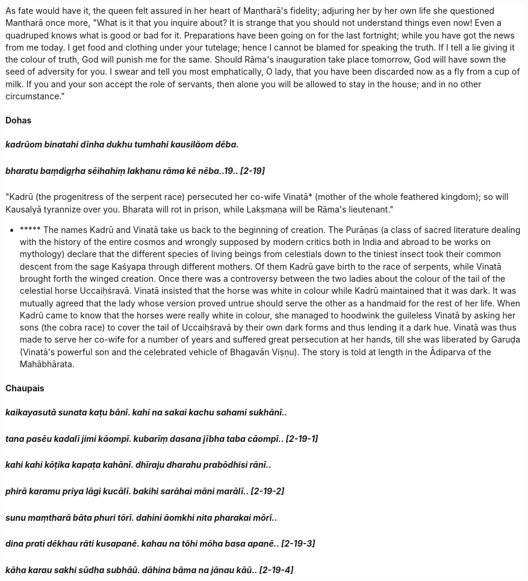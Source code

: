 As fate would have it, the queen felt assured in her heart of Mantharā's fidelity; adjuring her by her own life she questioned Mantharā once more, "What is it that you inquire about? It is strange that you should not understand things even now! Even a quadruped knows what is good or bad for it. Preparations have been going on for the last fortnight; while you have got the news from me today. I get food and clothing under your tutelage; hence I cannot be blamed for speaking the truth. If I tell a lie giving it the colour of truth, God will punish me for the same. Should Rāma's inauguration take place tomorrow, God will have sown the seed of adversity for you. I swear and tell you most emphatically, O lady, that you have been discarded now as a fly from a cup of milk. If you and your son accept the role of servants, then alone you will be allowed to stay in the house; and in no other circumstance."

#### Dohas

##### kadrūom binatahi dīnha dukhu tumhahi kausilāom dēba.
##### bharatu baṃdigṛha sēihahiṃ lakhanu rāma kē nēba..19.. [2-19]

"Kadrū (the progenitress of the serpent race) persecuted her co-wife Vinatā* (mother of the whole feathered kingdom); so will Kausalyā tyrannize over you. Bharata will rot in prison, while Lakṣmaṇa will be Rāma's lieutenant."

- ***** The names Kadrū and Vinatā take us back to the beginning of creation. The Purāṇas (a class of sacred literature dealing with the history of the entire cosmos and wrongly supposed by modern critics both in India and abroad to be works on mythology) declare that the different species of living beings from celestials down to the tiniest insect took their common descent from the sage Kaśyapa through different mothers. Of them Kadrū gave birth to the race of serpents, while Vinatā brought forth the winged creation. Once there was a controversy between the two ladies about the colour of the tail of the celestial horse Uccaiḥśravā. Vinatā insisted that the horse was white in colour while Kadrū maintained that it was dark. It was mutually agreed that the lady whose version proved untrue should serve the other as a handmaid for the rest of her life. When Kadrū came to know that the horses were really white in colour, she managed to hoodwink the guileless Vinatā by asking her sons (the cobra race) to cover the tail of Uccaiḥśravā by their own dark forms and thus lending it a dark hue. Vinatā was thus made to serve her co-wife for a number of years and suffered great persecution at her hands, till she was liberated by Garuḍa (Vinatā's powerful son and the celebrated vehicle of Bhagavān Viṣṇu). The story is told at length in the Ādiparva of the Mahābhārata.

#### Chaupais

##### kaikayasutā sunata kaṭu bānī. kahi na sakai kachu sahami sukhānī..
##### tana pasēu kadalī jimi kāompī. kubarīṃ dasana jībha taba cāompī.. [2-19-1]
##### kahi kahi kōṭika kapaṭa kahānī. dhīraju dharahu prabōdhisi rānī..
##### phirā karamu priya lāgi kucālī. bakihi sarāhai māni marālī.. [2-19-2]
##### sunu maṃtharā bāta phuri tōrī. dahini āomkhi nita pharakai mōrī..
##### dina prati dēkhau rāti kusapanē. kahau na tōhi mōha basa apanē.. [2-19-3]
##### kāha karau sakhi sūdha subhāū. dāhina bāma na jānau kāū.. [2-19-4]
